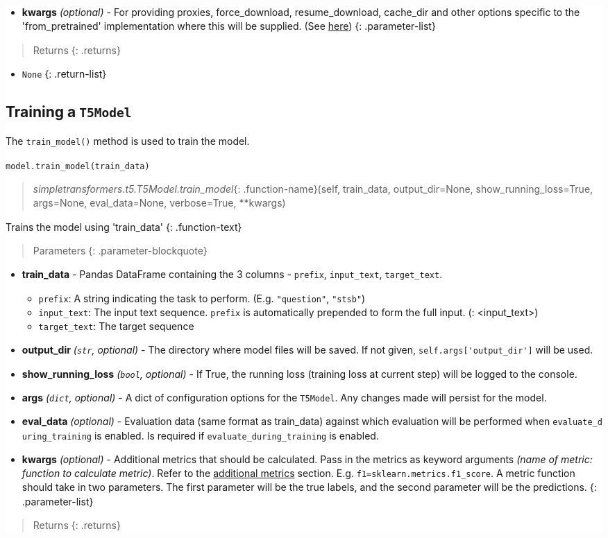 * **kwargs** *(optional)* - For providing proxies, force_download, resume_download, cache_dir and other options specific to the 'from_pretrained' implementation where this will be supplied. (See [here](/docs/usage/#options-for-downloading-pre-trained-models))
{: .parameter-list}

> Returns
{: .returns}

* `None`
{: .return-list}


## Training a `T5Model`

The `train_model()`  method is used to train the model.

```python
model.train_model(train_data)
```

> *simpletransformers.t5.T5Model.train_model*{: .function-name}(self, train_data, output_dir=None, show_running_loss=True, args=None, eval_data=None, verbose=True, **kwargs)

Trains the model using 'train_data'
{: .function-text}

> Parameters
{: .parameter-blockquote}

* **train_data** - Pandas DataFrame containing the 3 columns - `prefix`, `input_text`, `target_text`.
    - `prefix`: A string indicating the task to perform. (E.g. `"question"`, `"stsb"`)
    - `input_text`: The input text sequence. `prefix` is automatically prepended to form the full input. (<prefix>: <input_text>)
    - `target_text`: The target sequence

* **output_dir** *(`str`, optional)* - The directory where model files will be saved. If not given, `self.args['output_dir']` will be used.

* **show_running_loss** *(`bool`, optional)* - If True, the running loss (training loss at current step) will be logged to the console.

* **args** *(`dict`, optional)* - A dict of configuration options for the `T5Model`. Any changes made will persist for the model.

* **eval_data** *(optional)* - Evaluation data (same format as train_data) against which evaluation will be performed when `evaluate_during_training` is enabled. Is required if `evaluate_during_training` is enabled.

* **kwargs** *(optional)* - Additional metrics that should be calculated. Pass in the metrics as keyword arguments *(name of metric: function to calculate metric)*. Refer to the [additional metrics](/docs/tips-and-tricks/#additional-evaluation-metrics) section.
E.g. `f1=sklearn.metrics.f1_score`.
A metric function should take in two parameters. The first parameter will be the true labels, and the second parameter will be the predictions.
{: .parameter-list}

> Returns
{: .returns}
